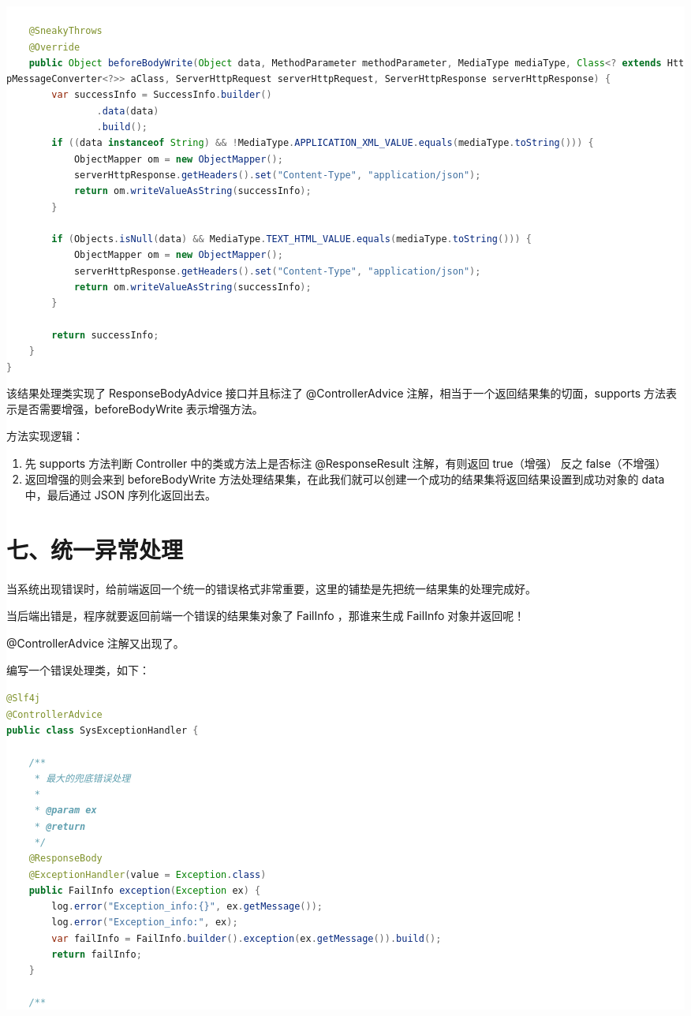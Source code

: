 ```java

    @SneakyThrows
    @Override
    public Object beforeBodyWrite(Object data, MethodParameter methodParameter, MediaType mediaType, Class<? extends HttpMessageConverter<?>> aClass, ServerHttpRequest serverHttpRequest, ServerHttpResponse serverHttpResponse) {
        var successInfo = SuccessInfo.builder()
                .data(data)
                .build();
        if ((data instanceof String) && !MediaType.APPLICATION_XML_VALUE.equals(mediaType.toString())) {
            ObjectMapper om = new ObjectMapper();
            serverHttpResponse.getHeaders().set("Content-Type", "application/json");
            return om.writeValueAsString(successInfo);
        }

        if (Objects.isNull(data) && MediaType.TEXT_HTML_VALUE.equals(mediaType.toString())) {
            ObjectMapper om = new ObjectMapper();
            serverHttpResponse.getHeaders().set("Content-Type", "application/json");
            return om.writeValueAsString(successInfo);
        }

        return successInfo;
    }
}
```

该结果处理类实现了 ResponseBodyAdvice 接口并且标注了 @ControllerAdvice 注解，相当于一个返回结果集的切面，supports 方法表示是否需要增强，beforeBodyWrite 表示增强方法。

方法实现逻辑：

1. 先 supports  方法判断 Controller 中的类或方法上是否标注 @ResponseResult 注解，有则返回 true（增强） 反之 false（不增强）
2. 返回增强的则会来到 beforeBodyWrite 方法处理结果集，在此我们就可以创建一个成功的结果集将返回结果设置到成功对象的 data 中，最后通过 JSON 序列化返回出去。

# 七、统一异常处理

当系统出现错误时，给前端返回一个统一的错误格式非常重要，这里的铺垫是先把统一结果集的处理完成好。

当后端出错是，程序就要返回前端一个错误的结果集对象了 FailInfo ，那谁来生成 FailInfo 对象并返回呢！

@ControllerAdvice 注解又出现了。

编写一个错误处理类，如下：

```java
@Slf4j
@ControllerAdvice
public class SysExceptionHandler {

    /**
     * 最大的兜底错误处理
     *
     * @param ex
     * @return
     */
    @ResponseBody
    @ExceptionHandler(value = Exception.class)
    public FailInfo exception(Exception ex) {
        log.error("Exception_info:{}", ex.getMessage());
        log.error("Exception_info:", ex);
        var failInfo = FailInfo.builder().exception(ex.getMessage()).build();
        return failInfo;
    }

    /**
```